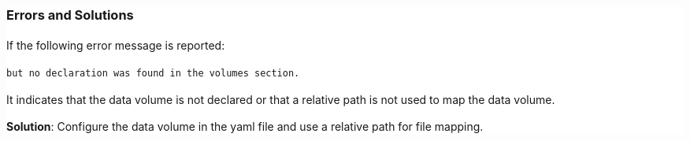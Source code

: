 ### Errors and Solutions

If the following error message is reported:

```
but no declaration was found in the volumes section.
```

It indicates that the data volume is not declared or that a relative path is not used to map the data volume.

**Solution**: Configure the data volume in the yaml file and use a relative path for file mapping.